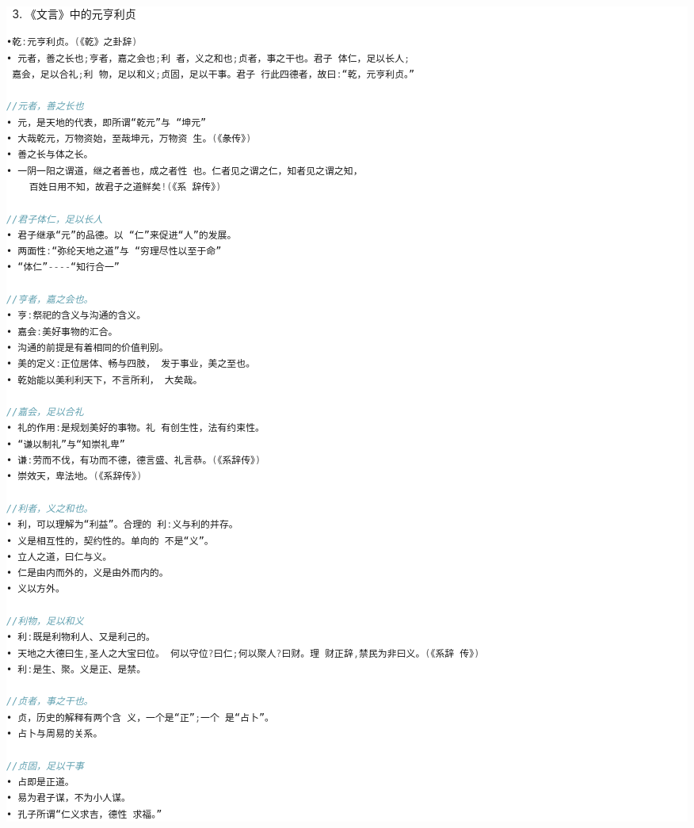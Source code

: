 3.  《文言》中的元亨利贞

   ```c
   •乾:元亨利贞。(《乾》之卦辞)
   • 元者，善之长也;亨者，嘉之会也;利 者，义之和也;贞者，事之干也。君子 体仁，足以长人;
   	嘉会，足以合礼;利 物，足以和义;贞固，足以干事。君子 行此四德者，故曰:“乾，元亨利贞。”
     
   //元者，善之长也
   • 元，是天地的代表，即所谓“乾元”与 “坤元”
   • 大哉乾元，万物资始，至哉坤元，万物资 生。(《彖传》)
   • 善之长与体之长。
   • 一阴一阳之谓道，继之者善也，成之者性 也。仁者见之谓之仁，知者见之谓之知， 
       百姓日用不知，故君子之道鲜矣!(《系 辞传》)
     
   //君子体仁，足以长人
   • 君子继承“元”的品德。以 “仁”来促进“人”的发展。
   • 两面性:“弥纶天地之道”与 “穷理尽性以至于命”
   • “体仁”----“知行合一”
   
   //亨者，嘉之会也。
   • 亨:祭祀的含义与沟通的含义。
   • 嘉会:美好事物的汇合。
   • 沟通的前提是有着相同的价值判别。
   • 美的定义:正位居体、畅与四肢， 发于事业，美之至也。
   • 乾始能以美利利天下，不言所利， 大矣哉。
      
   //嘉会，足以合礼
   • 礼的作用:是规划美好的事物。礼 有创生性，法有约束性。
   • “谦以制礼”与“知崇礼卑”
   • 谦:劳而不伐，有功而不德，德言盛、礼言恭。(《系辞传》)
   • 崇效天，卑法地。(《系辞传》)
   
   //利者，义之和也。
   • 利，可以理解为“利益”。合理的 利:义与利的并存。
   • 义是相互性的，契约性的。单向的 不是“义”。
   • 立人之道，曰仁与义。
   • 仁是由内而外的，义是由外而内的。
   • 义以方外。
      
   //利物，足以和义
   • 利:既是利物利人、又是利己的。
   • 天地之大德曰生,圣人之大宝曰位。 何以守位?曰仁;何以聚人?曰财。理 财正辞,禁民为非曰义。(《系辞 传》)
   • 利:是生、聚。义是正、是禁。
     
   //贞者，事之干也。
   • 贞，历史的解释有两个含 义，一个是“正”;一个 是“占卜”。
   • 占卜与周易的关系。
     
   //贞固，足以干事
   • 占即是正道。
   • 易为君子谋，不为小人谋。
   • 孔子所谓“仁义求吉，德性 求福。”
   ```
